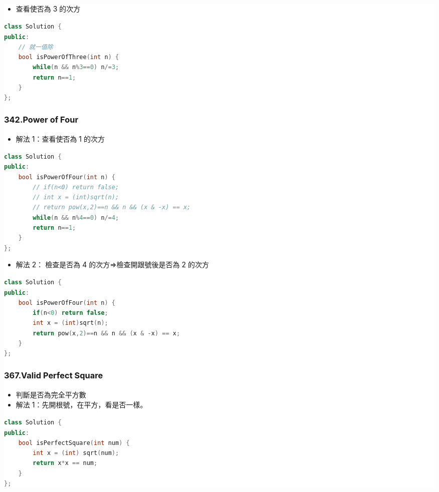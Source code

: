 -   查看使否為 3 的次方

```cpp
class Solution {
public:
    // 就一值除
    bool isPowerOfThree(int n) {
        while(n && n%3==0) n/=3;
        return n==1;
    }
};
```

### 342.Power of Four

-   解法 1：查看使否為 1 的次方

```cpp
class Solution {
public:
    bool isPowerOfFour(int n) {
        // if(n<0) return false;
        // int x = (int)sqrt(n);
        // return pow(x,2)==n && n && (x & -x) == x;
        while(n && n%4==0) n/=4;
        return n==1;
    }
};
```

-   解法 2： 檢查是否為 4 的次方=>檢查開跟號後是否為 2 的次方

```cpp
class Solution {
public:
    bool isPowerOfFour(int n) {
        if(n<0) return false;
        int x = (int)sqrt(n);
        return pow(x,2)==n && n && (x & -x) == x;
    }
};
```

### 367.Valid Perfect Square

-   判斷是否為完全平方數
-   解法 1：先開根號，在平方，看是否一樣。

```cpp
class Solution {
public:
    bool isPerfectSquare(int num) {
        int x = (int) sqrt(num);
        return x*x == num;
    }
};
```
